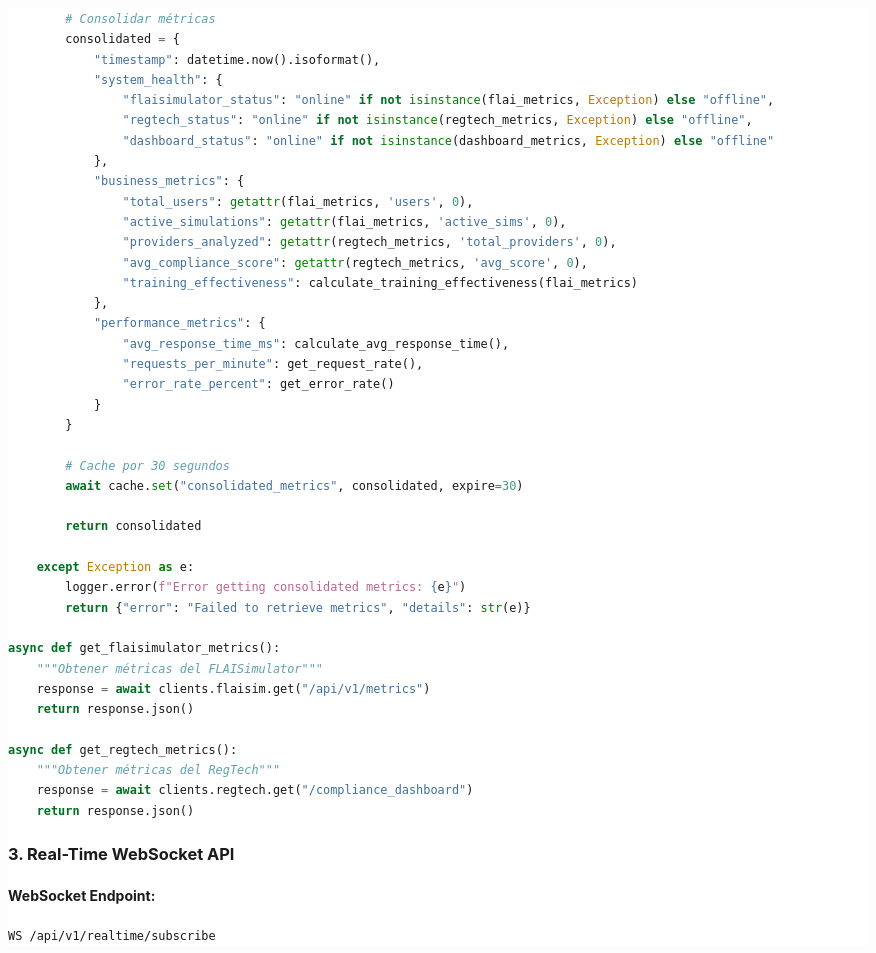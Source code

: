 ```python
        # Consolidar métricas
        consolidated = {
            "timestamp": datetime.now().isoformat(),
            "system_health": {
                "flaisimulator_status": "online" if not isinstance(flai_metrics, Exception) else "offline",
                "regtech_status": "online" if not isinstance(regtech_metrics, Exception) else "offline", 
                "dashboard_status": "online" if not isinstance(dashboard_metrics, Exception) else "offline"
            },
            "business_metrics": {
                "total_users": getattr(flai_metrics, 'users', 0),
                "active_simulations": getattr(flai_metrics, 'active_sims', 0),
                "providers_analyzed": getattr(regtech_metrics, 'total_providers', 0),
                "avg_compliance_score": getattr(regtech_metrics, 'avg_score', 0),
                "training_effectiveness": calculate_training_effectiveness(flai_metrics)
            },
            "performance_metrics": {
                "avg_response_time_ms": calculate_avg_response_time(),
                "requests_per_minute": get_request_rate(),
                "error_rate_percent": get_error_rate()
            }
        }
        
        # Cache por 30 segundos
        await cache.set("consolidated_metrics", consolidated, expire=30)
        
        return consolidated
        
    except Exception as e:
        logger.error(f"Error getting consolidated metrics: {e}")
        return {"error": "Failed to retrieve metrics", "details": str(e)}

async def get_flaisimulator_metrics():
    """Obtener métricas del FLAISimulator"""
    response = await clients.flaisim.get("/api/v1/metrics")
    return response.json()

async def get_regtech_metrics():
    """Obtener métricas del RegTech"""
    response = await clients.regtech.get("/compliance_dashboard")
    return response.json()
```

### **3. Real-Time WebSocket API**

#### **WebSocket Endpoint:**
```bash
WS /api/v1/realtime/subscribe
```
